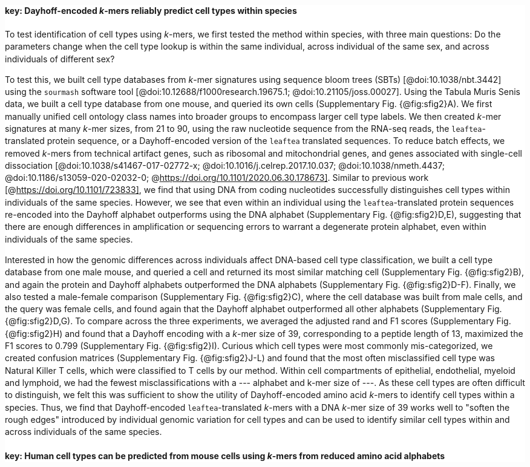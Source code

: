 
#### key: Dayhoff-encoded $k$-mers reliably predict cell types within species

To test identification of cell types using $k$-mers, we first tested the method within species, with three main questions: Do the parameters change when the cell type lookup is within the same individual, across individual of the same sex, and across individuals of different sex?

To test this, we built cell type databases from $k$-mer signatures using sequence bloom trees (SBTs) [@doi:10.1038/nbt.3442] using the `sourmash` software tool [@doi:10.12688/f1000research.19675.1; @doi:10.21105/joss.00027].
Using the Tabula Muris Senis data, we built a cell type database from one mouse, and queried its own cells (Supplementary Fig. {@fig:sfig2}A).
We first manually unified cell ontology class names into broader groups to encompass larger cell type labels.
We then created $k$-mer signatures at many $k$-mer sizes, from 21 to 90, using the raw nucleotide sequence from the RNA-seq reads, the `leaftea`-translated protein sequence, or a Dayhoff-encoded version of the `leaftea` translated sequences.
To reduce batch effects, we removed $k$-mers from technical artifact genes, such as ribosomal and mitochondrial genes, and genes associated with single-cell dissociation [@doi:10.1038/s41467-017-02772-x; @doi:10.1016/j.celrep.2017.10.037; @doi:10.1038/nmeth.4437; @doi:10.1186/s13059-020-02032-0; @https://doi.org/10.1101/2020.06.30.178673].
Similar to previous work [@https://doi.org/10.1101/723833], we find that using DNA from coding nucleotides successfully distinguishes cell types within individuals of the same species.
However, we see that even within an individual using the `leaftea`-translated protein sequences re-encoded into the Dayhoff alphabet outperforms using the DNA alphabet (Supplementary Fig. {@fig:sfig2}D,E), suggesting that there are enough differences in amplification or sequencing errors to warrant a degenerate protein alphabet, even within individuals of the same species.

Interested in how the genomic differences across individuals affect DNA-based cell type classification, we built a cell type database from one male mouse, and queried a cell and returned its most similar matching cell (Supplementary Fig. {@fig:sfig2}B), and again the protein and Dayhoff alphabets outperformed the DNA alphabets (Supplementary Fig. {@fig:sfig2}D-F).
Finally, we also tested a male-female comparison (Supplementary Fig. {@fig:sfig2}C), where the cell database was built from male cells, and the query was female cells, and found again that the Dayhoff alphabet outperformed all other alphabets (Supplementary Fig. {@fig:sfig2}D,G).
To compare across the three experiments, we averaged the adjusted rand and F1 scores (Supplementary Fig. {@fig:sfig2}H) and found that a Dayhoff encoding with a $k$-mer size of 39, corresponding to a peptide length of 13, maximized the F1 scores to 0.799 (Supplementary Fig. {@fig:sfig2}I).
Curious which cell types were most commonly mis-categorized, we created confusion matrices (Supplementary Fig. {@fig:sfig2}J-L) and found that the most often misclassified cell type was Natural Killer T cells, which were classified to T cells by our method.
Within cell compartments of epithelial, endothelial, myeloid and lymphoid, we had the fewest misclassifications with a --- alphabet and k-mer size of ---.
As these cell types are often difficult to distinguish, we felt this was sufficient to show the utility of Dayhoff-encoded amino acid $k$-mers to identify cell types within a species.
Thus, we find that Dayhoff-encoded `leaftea`-translated $k$-mers with a DNA $k$-mer size of 39 works well to "soften the rough edges" introduced by individual genomic variation for cell types and can be used to identify similar cell types within and across individuals of the same species.



#### key: Human cell types can be predicted from mouse cells using $k$-mers from reduced amino acid alphabets
